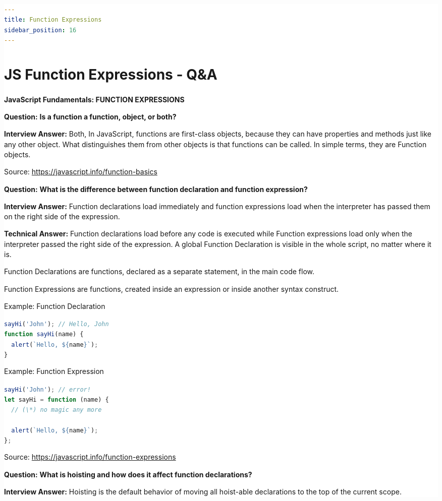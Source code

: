 ```yaml
---
title: Function Expressions
sidebar_position: 16
---
```


# JS Function Expressions - Q&A

**JavaScript Fundamentals: FUNCTION EXPRESSIONS**

**Question:** **Is a function a function, object, or both?**

**Interview Answer:** Both, In JavaScript, functions are first-class objects, because they can have properties and methods just like any other object. What distinguishes them from other objects is that functions can be called. In simple terms, they are Function objects.

Source: <https://javascript.info/function-basics>

**Question:** **What is the difference between function declaration and function expression?**

**Interview Answer:** Function declarations load immediately and function expressions load when the interpreter has passed them on the right side of the expression.

**Technical Answer:** Function declarations load before any code is executed while Function expressions load only when the interpreter passed the right side of the expression. A global Function Declaration is visible in the whole script, no matter where it is.

Function Declarations are functions, declared as a separate statement, in the main code flow.

Function Expressions are functions, created inside an expression or inside another syntax construct.

Example: Function Declaration

```js
sayHi('John'); // Hello, John
function sayHi(name) {
  alert(`Hello, ${name}`);
}
```

Example: Function Expression

```js
sayHi('John'); // error!
let sayHi = function (name) {
  // (\*) no magic any more

  alert(`Hello, ${name}`);
};
```

Source: <https://javascript.info/function-expressions>

**Question:** **What is hoisting and how does it affect function declarations?**

**Interview Answer:** Hoisting is the default behavior of moving all hoist-able declarations to the top of the current scope.
